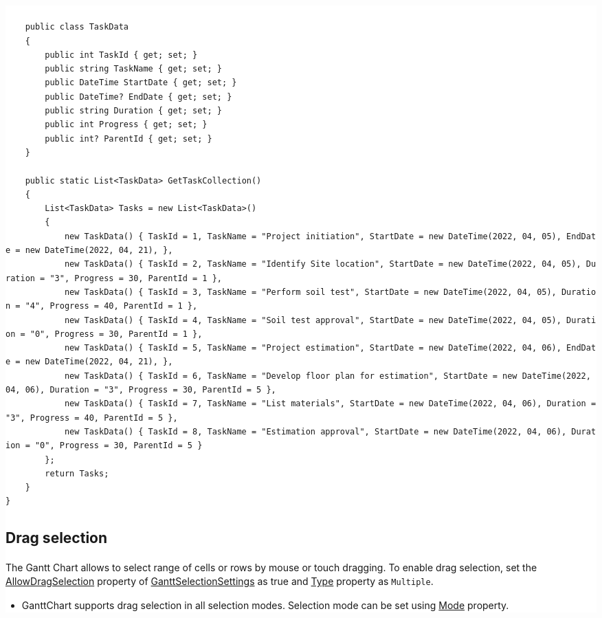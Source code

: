 ```cshtml

    public class TaskData
    {
        public int TaskId { get; set; }
        public string TaskName { get; set; }
        public DateTime StartDate { get; set; }
        public DateTime? EndDate { get; set; }
        public string Duration { get; set; }
        public int Progress { get; set; }
        public int? ParentId { get; set; }
    }

    public static List<TaskData> GetTaskCollection()
    {
        List<TaskData> Tasks = new List<TaskData>() 
        {
            new TaskData() { TaskId = 1, TaskName = "Project initiation", StartDate = new DateTime(2022, 04, 05), EndDate = new DateTime(2022, 04, 21), },
            new TaskData() { TaskId = 2, TaskName = "Identify Site location", StartDate = new DateTime(2022, 04, 05), Duration = "3", Progress = 30, ParentId = 1 },
            new TaskData() { TaskId = 3, TaskName = "Perform soil test", StartDate = new DateTime(2022, 04, 05), Duration = "4", Progress = 40, ParentId = 1 },
            new TaskData() { TaskId = 4, TaskName = "Soil test approval", StartDate = new DateTime(2022, 04, 05), Duration = "0", Progress = 30, ParentId = 1 },
            new TaskData() { TaskId = 5, TaskName = "Project estimation", StartDate = new DateTime(2022, 04, 06), EndDate = new DateTime(2022, 04, 21), },
            new TaskData() { TaskId = 6, TaskName = "Develop floor plan for estimation", StartDate = new DateTime(2022, 04, 06), Duration = "3", Progress = 30, ParentId = 5 },
            new TaskData() { TaskId = 7, TaskName = "List materials", StartDate = new DateTime(2022, 04, 06), Duration = "3", Progress = 40, ParentId = 5 },
            new TaskData() { TaskId = 8, TaskName = "Estimation approval", StartDate = new DateTime(2022, 04, 06), Duration = "0", Progress = 30, ParentId = 5 }
        };
        return Tasks;
    }
}
```

## Drag selection

The Gantt Chart allows to select range of cells or rows by mouse or touch dragging. To enable drag selection, set the [AllowDragSelection](https://help.syncfusion.com/cr/blazor/Syncfusion.Blazor.Gantt.GanttSelectionSettings.html#Syncfusion_Blazor_Gantt_GanttSelectionSettings_AllowDragSelection) property of [GanttSelectionSettings](https://help.syncfusion.com/cr/blazor/Syncfusion.Blazor.Gantt.GanttSelectionSettings.html) as true and [Type](https://help.syncfusion.com/cr/blazor/Syncfusion.Blazor.Gantt.GanttSelectionSettings.html#Syncfusion_Blazor_Gantt_GanttSelectionSettings_Type) property as `Multiple`.

* GanttChart supports drag selection in all selection modes. Selection mode can be set using [Mode](https://help.syncfusion.com/cr/blazor/Syncfusion.Blazor.Gantt.GanttSelectionSettings.html#Syncfusion_Blazor_Gantt_GanttSelectionSettings_Mode) property. 
